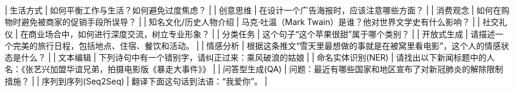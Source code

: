 | 生活方式                         | 如何平衡工作与生活？如何避免过度焦虑？                                                                                                                                                                                                                                                                                                                                                                                                                                                                                                                                                 |
| 创意思维                         | 在设计一个广告海报时，应该注意哪些方面？                                                                                                                                                                                                                                                                                                                                                                                                                                                                                                                                               |
| 消费观念                         | 如何在购物时避免被商家的促销手段所误导？                                                                                                                                                                                                                                                                                                                                                                                                                                                                                                                                               |
| 知名文化/历史人物介绍           | 马克·吐温（Mark Twain）是谁？他对世界文学史有什么影响？                                                                                                                                                                                                                                                                                                                                                                                                                                                                                                                             |
| 社交礼仪                         | 在商业场合中，如何进行深度交流，树立专业形象？                                                                                                                                                                                                                                                                                                                                                                                                                                                                                                                                         |
| 分类任务                                       | 这个句子“这个苹果很甜”属于哪个类别？                                                                                                                                                                                                                                                                                                                                                     |
| 开放式生成                                   | 请描述一个完美的旅行日程，包括地点、住宿、餐饮和活动。                                                                                                                                                                                                                                                                                                                                    |
| 情感分析                                       | 根据这条推文“雪天里最想做的事就是在被窝里看电影”，这个人的情感状态是什么？                                                                                                                                                                                                                                                                                                               |
| 文本编辑                                       | 下列诗句中有一个错别字，请纠正过来：乘风破浪的姑娘                                                                                                                                                                                                                                                                                                                                         |
| 命名实体识别(NER)                              | 请找出以下新闻标题中的人名：《张艺兴加盟华谊兄弟，拍摄电影版《暴走大事件》》                                                                                                                                                                                                                                                                                                             |
| 问答型生成(QA)                                 | 问题：最近有哪些国家和地区宣布了对新冠肺炎的解除限制措施？                                                                                                                                                                                                                                                                                                                               |
| 序列到序列(Seq2Seq)                           | 翻译下面这句话到法语：“我爱你”。                                                                                                                                                                                                                                                                                                                                                         |